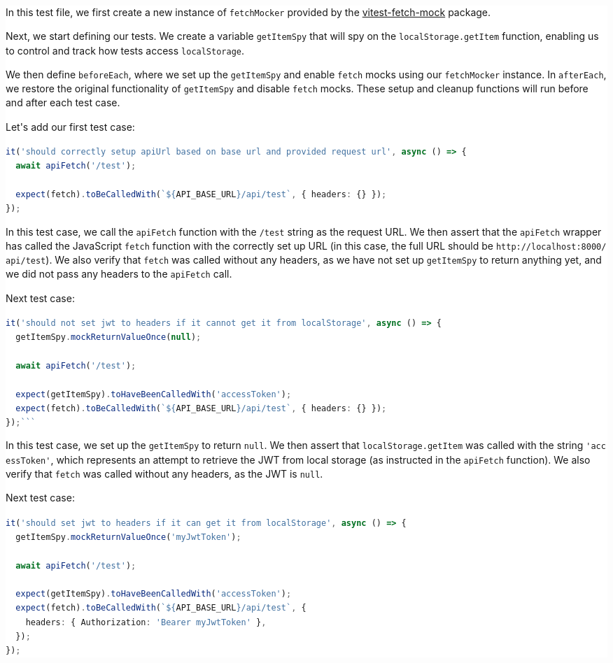In this test file, we first create a new instance of `fetchMocker` provided by the <a href="https://github.com/IanVS/vitest-fetch-mock" target="_blank">vitest-fetch-mock</a> package.

Next, we start defining our tests. We create a variable `getItemSpy` that will spy on the `localStorage.getItem` function, enabling us to control and track how tests access `localStorage`.

We then define `beforeEach`, where we set up the `getItemSpy` and enable `fetch` mocks using our `fetchMocker` instance. In `afterEach`, we restore the original functionality of `getItemSpy` and disable `fetch` mocks. These setup and cleanup functions will run before and after each test case.

Let's add our first test case:

```ts
it('should correctly setup apiUrl based on base url and provided request url', async () => {
  await apiFetch('/test');

  expect(fetch).toBeCalledWith(`${API_BASE_URL}/api/test`, { headers: {} });
});
```

In this test case, we call the `apiFetch` function with the `/test` string as the request URL. We then assert that the `apiFetch` wrapper has called the JavaScript `fetch` function with the correctly set up URL (in this case, the full URL should be `http://localhost:8000/api/test`). We also verify that `fetch` was called without any headers, as we have not set up `getItemSpy` to return anything yet, and we did not pass any headers to the `apiFetch` call.

Next test case:

````ts
it('should not set jwt to headers if it cannot get it from localStorage', async () => {
  getItemSpy.mockReturnValueOnce(null);

  await apiFetch('/test');

  expect(getItemSpy).toHaveBeenCalledWith('accessToken');
  expect(fetch).toBeCalledWith(`${API_BASE_URL}/api/test`, { headers: {} });
});```
````

In this test case, we set up the `getItemSpy` to return `null`. We then assert that `localStorage.getItem` was called with the string `'accessToken'`, which represents an attempt to retrieve the JWT from local storage (as instructed in the `apiFetch` function). We also verify that `fetch` was called without any headers, as the JWT is `null`.

Next test case:

```ts
it('should set jwt to headers if it can get it from localStorage', async () => {
  getItemSpy.mockReturnValueOnce('myJwtToken');

  await apiFetch('/test');

  expect(getItemSpy).toHaveBeenCalledWith('accessToken');
  expect(fetch).toBeCalledWith(`${API_BASE_URL}/api/test`, {
    headers: { Authorization: 'Bearer myJwtToken' },
  });
});
```
